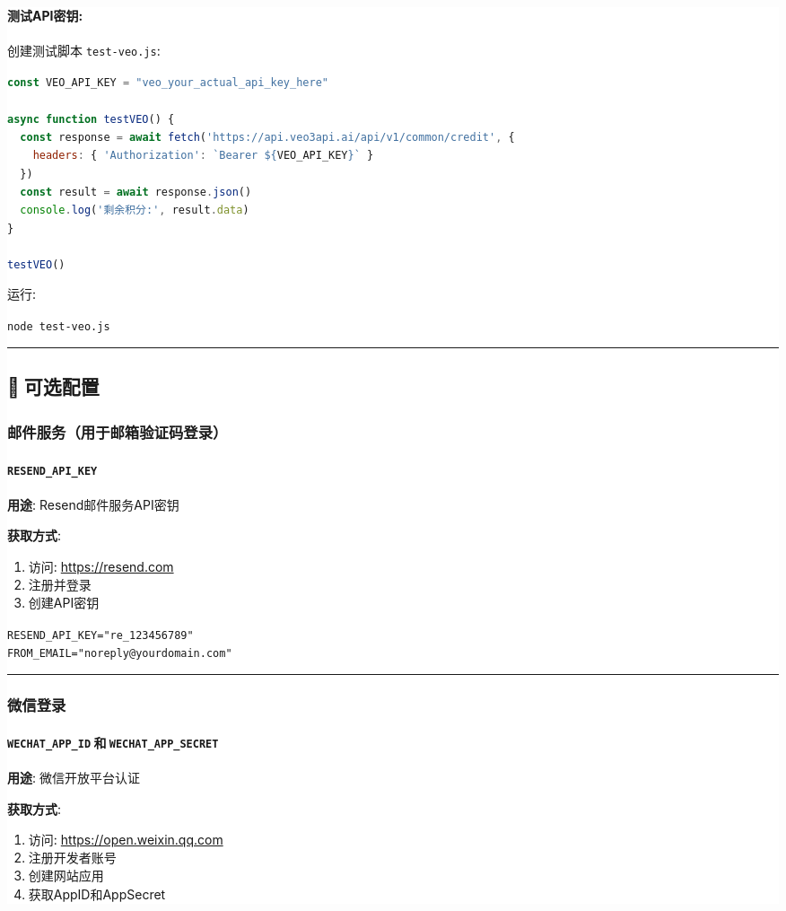 #### 测试API密钥:

创建测试脚本 `test-veo.js`:

```javascript
const VEO_API_KEY = "veo_your_actual_api_key_here"

async function testVEO() {
  const response = await fetch('https://api.veo3api.ai/api/v1/common/credit', {
    headers: { 'Authorization': `Bearer ${VEO_API_KEY}` }
  })
  const result = await response.json()
  console.log('剩余积分:', result.data)
}

testVEO()
```

运行:
```bash
node test-veo.js
```

---

## 🔧 可选配置

### 邮件服务（用于邮箱验证码登录）

#### `RESEND_API_KEY`

**用途**: Resend邮件服务API密钥

**获取方式**:
1. 访问: https://resend.com
2. 注册并登录
3. 创建API密钥

```env
RESEND_API_KEY="re_123456789"
FROM_EMAIL="noreply@yourdomain.com"
```

---

### 微信登录

#### `WECHAT_APP_ID` 和 `WECHAT_APP_SECRET`

**用途**: 微信开放平台认证

**获取方式**:
1. 访问: https://open.weixin.qq.com
2. 注册开发者账号
3. 创建网站应用
4. 获取AppID和AppSecret
